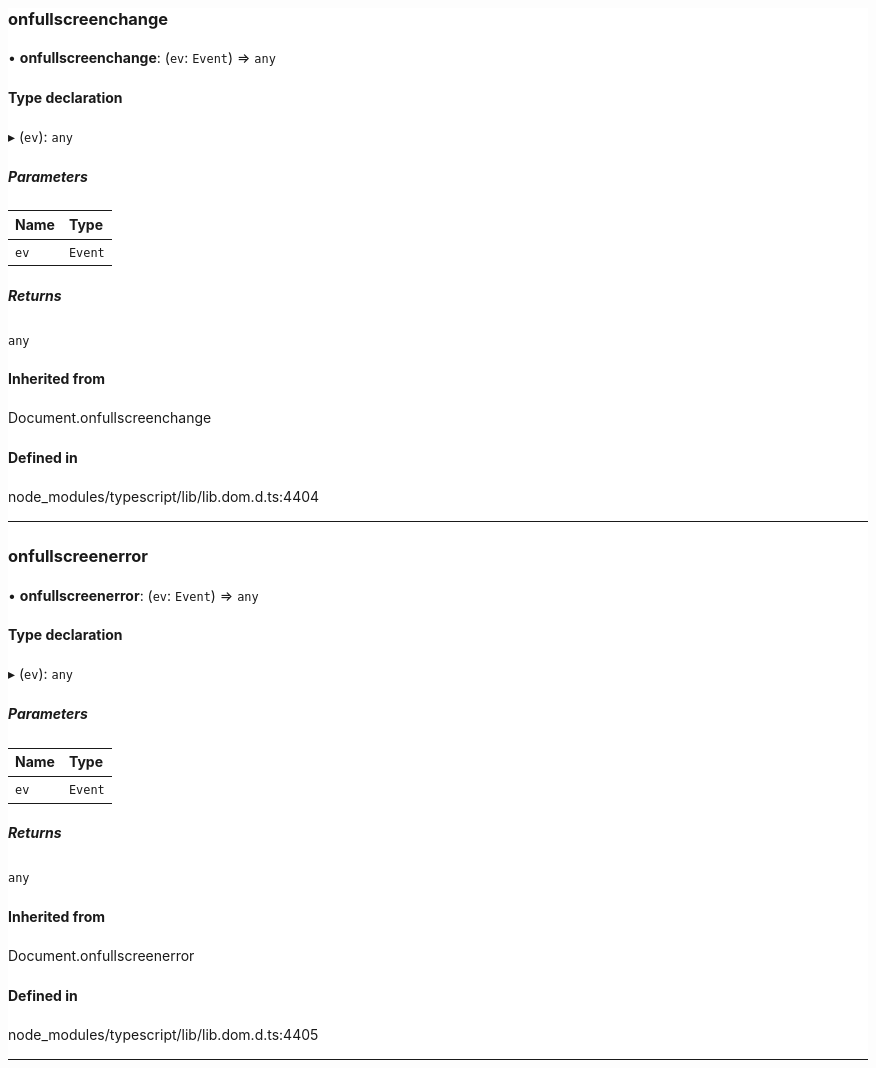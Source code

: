 ### onfullscreenchange

• **onfullscreenchange**: (`ev`: `Event`) => `any`

#### Type declaration

▸ (`ev`): `any`

##### Parameters

| Name | Type |
| :------ | :------ |
| `ev` | `Event` |

##### Returns

`any`

#### Inherited from

Document.onfullscreenchange

#### Defined in

node_modules/typescript/lib/lib.dom.d.ts:4404

___

### onfullscreenerror

• **onfullscreenerror**: (`ev`: `Event`) => `any`

#### Type declaration

▸ (`ev`): `any`

##### Parameters

| Name | Type |
| :------ | :------ |
| `ev` | `Event` |

##### Returns

`any`

#### Inherited from

Document.onfullscreenerror

#### Defined in

node_modules/typescript/lib/lib.dom.d.ts:4405

___
